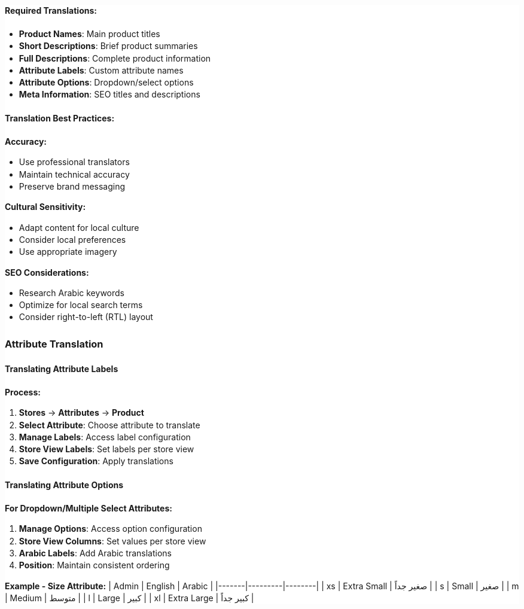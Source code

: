 #### Required Translations:
- **Product Names**: Main product titles
- **Short Descriptions**: Brief product summaries
- **Full Descriptions**: Complete product information
- **Attribute Labels**: Custom attribute names
- **Attribute Options**: Dropdown/select options
- **Meta Information**: SEO titles and descriptions

#### Translation Best Practices:

**Accuracy:**
- Use professional translators
- Maintain technical accuracy
- Preserve brand messaging

**Cultural Sensitivity:**
- Adapt content for local culture
- Consider local preferences
- Use appropriate imagery

**SEO Considerations:**
- Research Arabic keywords
- Optimize for local search terms
- Consider right-to-left (RTL) layout

### Attribute Translation

#### Translating Attribute Labels

**Process:**
1. **Stores** → **Attributes** → **Product**
2. **Select Attribute**: Choose attribute to translate
3. **Manage Labels**: Access label configuration
4. **Store View Labels**: Set labels per store view
5. **Save Configuration**: Apply translations

#### Translating Attribute Options

**For Dropdown/Multiple Select Attributes:**
1. **Manage Options**: Access option configuration
2. **Store View Columns**: Set values per store view
3. **Arabic Labels**: Add Arabic translations
4. **Position**: Maintain consistent ordering

**Example - Size Attribute:**
| Admin | English | Arabic |
|-------|---------|--------|
| xs | Extra Small | صغير جداً |
| s | Small | صغير |
| m | Medium | متوسط |
| l | Large | كبير |
| xl | Extra Large | كبير جداً |
